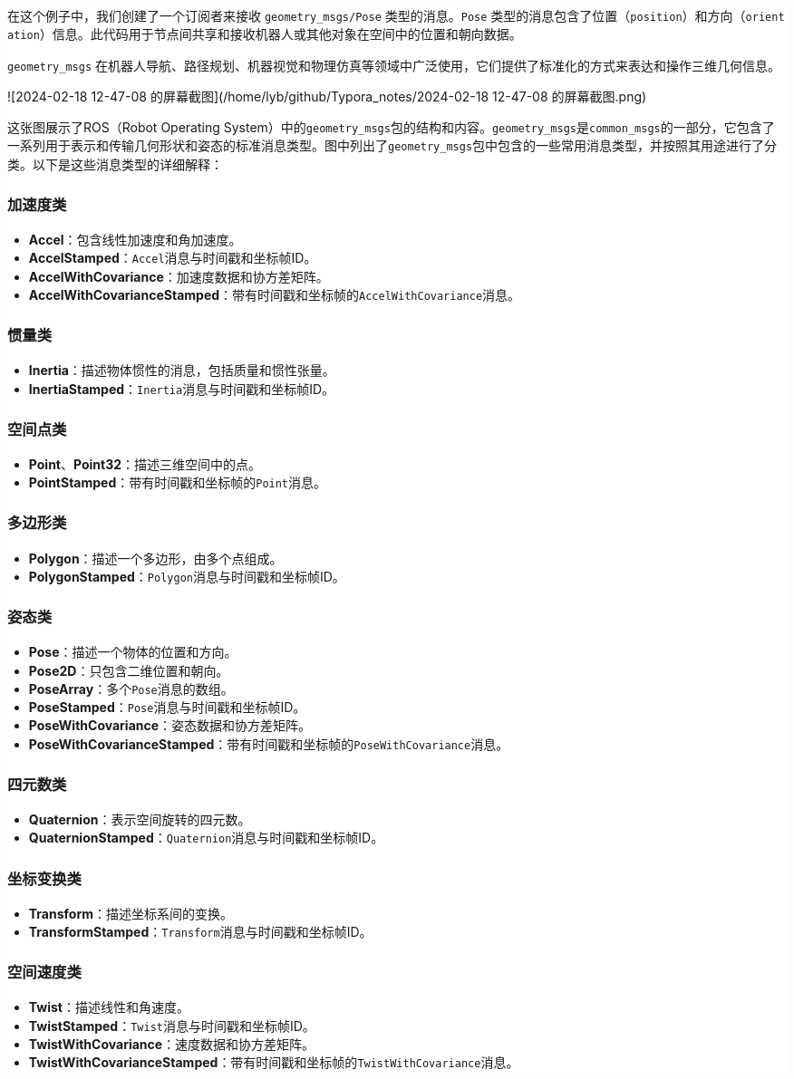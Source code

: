 在这个例子中，我们创建了一个订阅者来接收 `geometry_msgs/Pose` 类型的消息。`Pose` 类型的消息包含了位置（`position`）和方向（`orientation`）信息。此代码用于节点间共享和接收机器人或其他对象在空间中的位置和朝向数据。

`geometry_msgs` 在机器人导航、路径规划、机器视觉和物理仿真等领域中广泛使用，它们提供了标准化的方式来表达和操作三维几何信息。

![2024-02-18 12-47-08 的屏幕截图](/home/lyb/github/Typora_notes/2024-02-18 12-47-08 的屏幕截图.png)

这张图展示了ROS（Robot Operating System）中的`geometry_msgs`包的结构和内容。`geometry_msgs`是`common_msgs`的一部分，它包含了一系列用于表示和传输几何形状和姿态的标准消息类型。图中列出了`geometry_msgs`包中包含的一些常用消息类型，并按照其用途进行了分类。以下是这些消息类型的详细解释：

### 加速度类
- **Accel**：包含线性加速度和角加速度。
- **AccelStamped**：`Accel`消息与时间戳和坐标帧ID。
- **AccelWithCovariance**：加速度数据和协方差矩阵。
- **AccelWithCovarianceStamped**：带有时间戳和坐标帧的`AccelWithCovariance`消息。

### 惯量类
- **Inertia**：描述物体惯性的消息，包括质量和惯性张量。
- **InertiaStamped**：`Inertia`消息与时间戳和坐标帧ID。

### 空间点类
- **Point**、**Point32**：描述三维空间中的点。
- **PointStamped**：带有时间戳和坐标帧的`Point`消息。

### 多边形类
- **Polygon**：描述一个多边形，由多个点组成。
- **PolygonStamped**：`Polygon`消息与时间戳和坐标帧ID。

### 姿态类
- **Pose**：描述一个物体的位置和方向。
- **Pose2D**：只包含二维位置和朝向。
- **PoseArray**：多个`Pose`消息的数组。
- **PoseStamped**：`Pose`消息与时间戳和坐标帧ID。
- **PoseWithCovariance**：姿态数据和协方差矩阵。
- **PoseWithCovarianceStamped**：带有时间戳和坐标帧的`PoseWithCovariance`消息。

### 四元数类
- **Quaternion**：表示空间旋转的四元数。
- **QuaternionStamped**：`Quaternion`消息与时间戳和坐标帧ID。

### 坐标变换类
- **Transform**：描述坐标系间的变换。
- **TransformStamped**：`Transform`消息与时间戳和坐标帧ID。

### 空间速度类
- **Twist**：描述线性和角速度。
- **TwistStamped**：`Twist`消息与时间戳和坐标帧ID。
- **TwistWithCovariance**：速度数据和协方差矩阵。
- **TwistWithCovarianceStamped**：带有时间戳和坐标帧的`TwistWithCovariance`消息。
